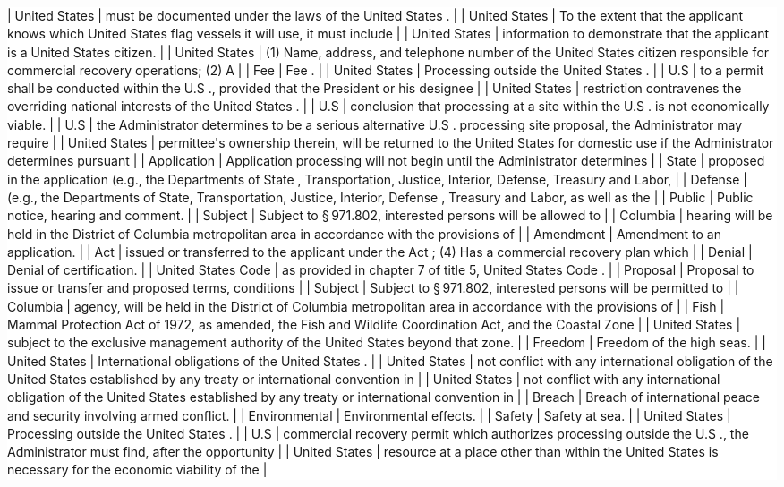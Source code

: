 | United States               | must be documented under the laws of the United States .                                                                           |
| United States               | To the extent that the applicant knows which  United States flag vessels it will use, it must include                              |
| United States               | information to demonstrate that the applicant is a United States  citizen.                                                         |
| United States               | (1) Name, address, and telephone number of the United States citizen responsible for commercial recovery operations; (2) A         |
| Fee                         | Fee .                                                                                                                              |
| United States               | Processing outside the  United States .                                                                                            |
| U.S                         | to a permit shall be conducted within the U.S ., provided that the President or his designee                                       |
| United States               | restriction contravenes the overriding national interests of the United States .                                                   |
| U.S                         | conclusion that processing at a site within the U.S . is not economically viable.                                                  |
| U.S                         | the Administrator determines to be a serious alternative U.S . processing site proposal, the Administrator may require             |
| United States               | permittee's ownership therein, will be returned to the United States for domestic use if the Administrator determines pursuant     |
| Application                 | Application processing will not begin until the Administrator determines                                                           |
| State                       | proposed in the application (e.g., the Departments of State , Transportation, Justice, Interior, Defense, Treasury and Labor,      |
| Defense                     | (e.g., the Departments of State, Transportation, Justice, Interior, Defense , Treasury and Labor, as well as the                   |
| Public                      | Public  notice, hearing and comment.                                                                                               |
| Subject                     | Subject to &#167;&#8201;971.802, interested persons will be allowed to                                                             |
| Columbia                    | hearing will be held in the District of Columbia metropolitan area in accordance with the provisions of                            |
| Amendment                   | Amendment  to an application.                                                                                                      |
| Act                         | issued or transferred to the applicant under the Act ; (4) Has a commercial recovery plan which                                    |
| Denial                      | Denial  of certification.                                                                                                          |
| United States Code          | as provided in chapter 7 of title 5, United States Code .                                                                          |
| Proposal                    | Proposal to issue or transfer and proposed terms, conditions                                                                       |
| Subject                     | Subject to &#167;&#8201;971.802, interested persons will be permitted to                                                           |
| Columbia                    | agency, will be held in the District of Columbia metropolitan area in accordance with the provisions of                            |
| Fish                        | Mammal Protection Act of 1972, as amended, the Fish and Wildlife Coordination Act, and the Coastal Zone                            |
| United States               | subject to the exclusive management authority of the United States  beyond that zone.                                              |
| Freedom                     | Freedom  of the high seas.                                                                                                         |
| United States               | International obligations of the  United States .                                                                                  |
| United States               | not conflict with any international obligation of the United States established by any treaty or international convention in       |
| United States               | not conflict with any international obligation of the United States established by any treaty or international convention in       |
| Breach                      | Breach  of international peace and security involving armed conflict.                                                              |
| Environmental               | Environmental  effects.                                                                                                            |
| Safety                      | Safety  at sea.                                                                                                                    |
| United States               | Processing outside the  United States .                                                                                            |
| U.S                         | commercial recovery permit which authorizes processing outside the U.S ., the Administrator must find, after the opportunity       |
| United States               | resource at a place other than within the United States is necessary for the economic viability of the                             |